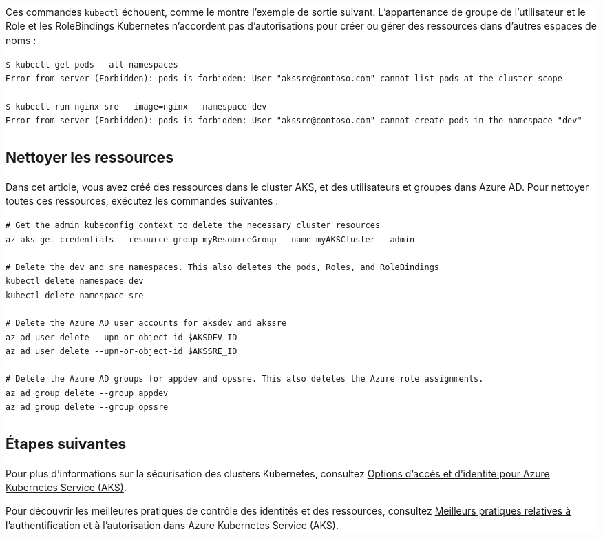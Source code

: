 Ces commandes `kubectl` échouent, comme le montre l’exemple de sortie suivant. L’appartenance de groupe de l’utilisateur et le Role et les RoleBindings Kubernetes n’accordent pas d’autorisations pour créer ou gérer des ressources dans d’autres espaces de noms :

```console
$ kubectl get pods --all-namespaces
Error from server (Forbidden): pods is forbidden: User "akssre@contoso.com" cannot list pods at the cluster scope

$ kubectl run nginx-sre --image=nginx --namespace dev
Error from server (Forbidden): pods is forbidden: User "akssre@contoso.com" cannot create pods in the namespace "dev"
```

## <a name="clean-up-resources"></a>Nettoyer les ressources

Dans cet article, vous avez créé des ressources dans le cluster AKS, et des utilisateurs et groupes dans Azure AD. Pour nettoyer toutes ces ressources, exécutez les commandes suivantes :

```azurecli-interactive
# Get the admin kubeconfig context to delete the necessary cluster resources
az aks get-credentials --resource-group myResourceGroup --name myAKSCluster --admin

# Delete the dev and sre namespaces. This also deletes the pods, Roles, and RoleBindings
kubectl delete namespace dev
kubectl delete namespace sre

# Delete the Azure AD user accounts for aksdev and akssre
az ad user delete --upn-or-object-id $AKSDEV_ID
az ad user delete --upn-or-object-id $AKSSRE_ID

# Delete the Azure AD groups for appdev and opssre. This also deletes the Azure role assignments.
az ad group delete --group appdev
az ad group delete --group opssre
```

## <a name="next-steps"></a>Étapes suivantes

Pour plus d’informations sur la sécurisation des clusters Kubernetes, consultez [Options d’accès et d’identité pour Azure Kubernetes Service (AKS)][rbac-authorization].

Pour découvrir les meilleures pratiques de contrôle des identités et des ressources, consultez [Meilleurs pratiques relatives à l’authentification et à l’autorisation dans Azure Kubernetes Service (AKS)][operator-best-practices-identity].


[kubectl-create]: https://kubernetes.io/docs/reference/generated/kubectl/kubectl-commands#create
[kubectl-apply]: https://kubernetes.io/docs/reference/generated/kubectl/kubectl-commands#apply
[kubectl-get]: https://kubernetes.io/docs/reference/generated/kubectl/kubectl-commands#get
[kubectl-run]: https://kubernetes.io/docs/reference/generated/kubectl/kubectl-commands#run


[az-aks-get-credentials]: /cli/azure/aks?view=azure-cli-latest#az-aks-get-credentials
[install-azure-cli]: /cli/azure/install-azure-cli
[azure-ad-aks-cli]: azure-ad-integration-cli.md
[az-aks-show]: /cli/azure/aks#az-aks-show
[az-ad-group-create]: /cli/azure/ad/group#az-ad-group-create
[az-role-assignment-create]: /cli/azure/role/assignment#az-role-assignment-create
[az-ad-user-create]: /cli/azure/ad/user#az-ad-user-create
[az-ad-group-member-add]: /cli/azure/ad/group/member#az-ad-group-member-add
[az-ad-group-show]: /cli/azure/ad/group#az-ad-group-show
[rbac-authorization]: concepts-identity.md#kubernetes-role-based-access-control-kubernetes-rbac
[operator-best-practices-identity]: operator-best-practices-identity.md
